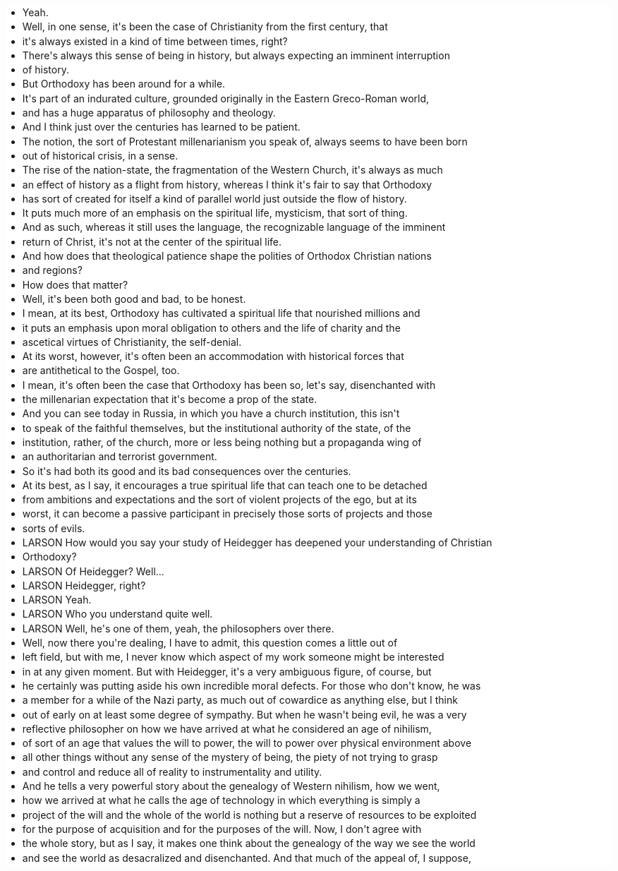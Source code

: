 *  Yeah.
*  Well, in one sense, it's been the case of Christianity from the first century, that
*  it's always existed in a kind of time between times, right?
*  There's always this sense of being in history, but always expecting an imminent interruption
*  of history.
*  But Orthodoxy has been around for a while.
*  It's part of an indurated culture, grounded originally in the Eastern Greco-Roman world,
*  and has a huge apparatus of philosophy and theology.
*  And I think just over the centuries has learned to be patient.
*  The notion, the sort of Protestant millenarianism you speak of, always seems to have been born
*  out of historical crisis, in a sense.
*  The rise of the nation-state, the fragmentation of the Western Church, it's always as much
*  an effect of history as a flight from history, whereas I think it's fair to say that Orthodoxy
*  has sort of created for itself a kind of parallel world just outside the flow of history.
*  It puts much more of an emphasis on the spiritual life, mysticism, that sort of thing.
*  And as such, whereas it still uses the language, the recognizable language of the imminent
*  return of Christ, it's not at the center of the spiritual life.
*  And how does that theological patience shape the polities of Orthodox Christian nations
*  and regions?
*  How does that matter?
*  Well, it's been both good and bad, to be honest.
*  I mean, at its best, Orthodoxy has cultivated a spiritual life that nourished millions and
*  it puts an emphasis upon moral obligation to others and the life of charity and the
*  ascetical virtues of Christianity, the self-denial.
*  At its worst, however, it's often been an accommodation with historical forces that
*  are antithetical to the Gospel, too.
*  I mean, it's often been the case that Orthodoxy has been so, let's say, disenchanted with
*  the millenarian expectation that it's become a prop of the state.
*  And you can see today in Russia, in which you have a church institution, this isn't
*  to speak of the faithful themselves, but the institutional authority of the state, of the
*  institution, rather, of the church, more or less being nothing but a propaganda wing of
*  an authoritarian and terrorist government.
*  So it's had both its good and its bad consequences over the centuries.
*  At its best, as I say, it encourages a true spiritual life that can teach one to be detached
*  from ambitions and expectations and the sort of violent projects of the ego, but at its
*  worst, it can become a passive participant in precisely those sorts of projects and those
*  sorts of evils.
*  LARSON How would you say your study of Heidegger has deepened your understanding of Christian
*  Orthodoxy?
*  LARSON Of Heidegger? Well...
*  LARSON Heidegger, right?
*  LARSON Yeah.
*  LARSON Who you understand quite well.
*  LARSON Well, he's one of them, yeah, the philosophers over there.
*  Well, now there you're dealing, I have to admit, this question comes a little out of
*  left field, but with me, I never know which aspect of my work someone might be interested
*  in at any given moment. But with Heidegger, it's a very ambiguous figure, of course, but
*  he certainly was putting aside his own incredible moral defects. For those who don't know, he was
*  a member for a while of the Nazi party, as much out of cowardice as anything else, but I think
*  out of early on at least some degree of sympathy. But when he wasn't being evil, he was a very
*  reflective philosopher on how we have arrived at what he considered an age of nihilism,
*  of sort of an age that values the will to power, the will to power over physical environment above
*  all other things without any sense of the mystery of being, the piety of not trying to grasp
*  and control and reduce all of reality to instrumentality and utility.
*  And he tells a very powerful story about the genealogy of Western nihilism, how we went,
*  how we arrived at what he calls the age of technology in which everything is simply a
*  project of the will and the whole of the world is nothing but a reserve of resources to be exploited
*  for the purpose of acquisition and for the purposes of the will. Now, I don't agree with
*  the whole story, but as I say, it makes one think about the genealogy of the way we see the world
*  and see the world as desacralized and disenchanted. And that much of the appeal of, I suppose,